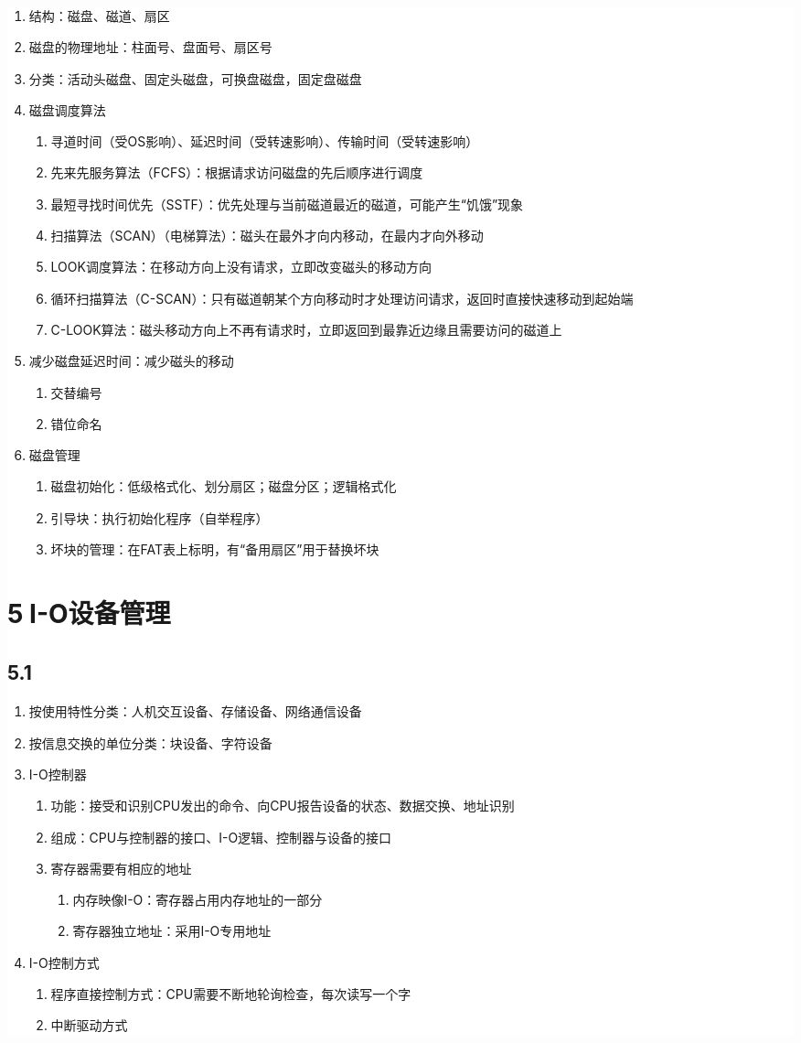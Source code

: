 1. 结构：磁盘、磁道、扇区

2. 磁盘的物理地址：柱面号、盘面号、扇区号

3. 分类：活动头磁盘、固定头磁盘，可换盘磁盘，固定盘磁盘

4. 磁盘调度算法

    1. 寻道时间（受OS影响）、延迟时间（受转速影响）、传输时间（受转速影响）

    2. 先来先服务算法（FCFS）：根据请求访问磁盘的先后顺序进行调度

    3. 最短寻找时间优先（SSTF）：优先处理与当前磁道最近的磁道，可能产生“饥饿”现象

    4. 扫描算法（SCAN）（电梯算法）：磁头在最外才向内移动，在最内才向外移动

    5. LOOK调度算法：在移动方向上没有请求，立即改变磁头的移动方向

    6. 循环扫描算法（C-SCAN）：只有磁道朝某个方向移动时才处理访问请求，返回时直接快速移动到起始端

    7. C-LOOK算法：磁头移动方向上不再有请求时，立即返回到最靠近边缘且需要访问的磁道上

5. 减少磁盘延迟时间：减少磁头的移动

    1. 交替编号

    2. 错位命名

6. 磁盘管理

    1. 磁盘初始化：低级格式化、划分扇区；磁盘分区；逻辑格式化

    2. 引导块：执行初始化程序（自举程序）

    3. 坏块的管理：在FAT表上标明，有“备用扇区”用于替换坏块

# 5 I-O设备管理

## 5.1 

1. 按使用特性分类：人机交互设备、存储设备、网络通信设备

2. 按信息交换的单位分类：块设备、字符设备
    
3. I-O控制器

    1. 功能：接受和识别CPU发出的命令、向CPU报告设备的状态、数据交换、地址识别
 
    2. 组成：CPU与控制器的接口、I-O逻辑、控制器与设备的接口

    3. 寄存器需要有相应的地址

        1. 内存映像I-O：寄存器占用内存地址的一部分

        2. 寄存器独立地址：采用I-O专用地址

4. I-O控制方式

    1. 程序直接控制方式：CPU需要不断地轮询检查，每次读写一个字

    2. 中断驱动方式
